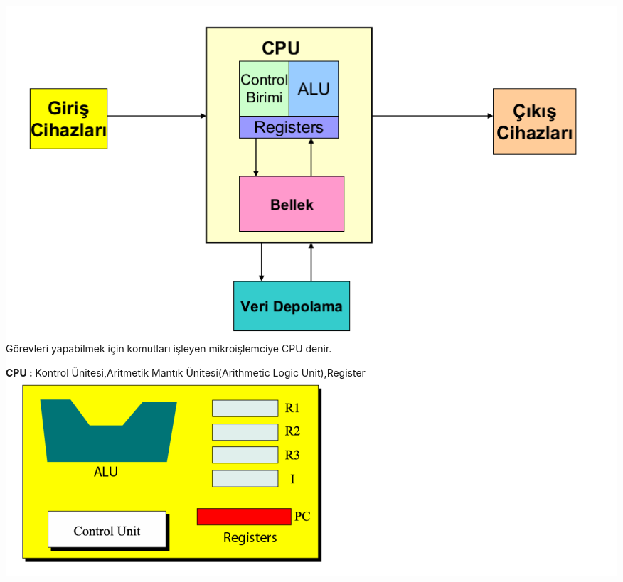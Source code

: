 ![donanim-1](./img/donanim-1.png)
Görevleri yapabilmek için komutları işleyen mikroişlemciye CPU denir.

**CPU :** Kontrol Ünitesi,Aritmetik Mantık Ünitesi(Arithmetic Logic Unit),Register
![cpu-1](./img/cpu-1.png)